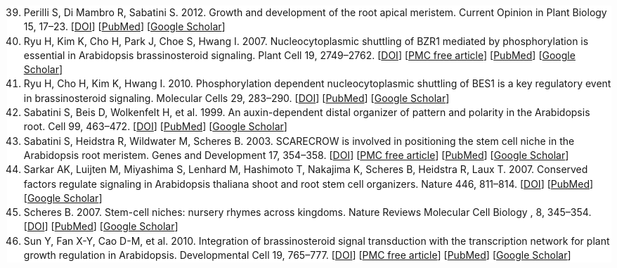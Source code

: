39.  Perilli S, Di Mambro R, Sabatini S. 2012. Growth and development of the root apical meristem. Current Opinion in Plant Biology 15, 17–23. \[[DOI](https://doi.org/10.1016/j.pbi.2011.10.006)\] \[[PubMed](https://pubmed.ncbi.nlm.nih.gov/22079783/)\] \[[Google Scholar](https://scholar.google.com/scholar_lookup?journal=Current%20Opinion%20in%20Plant%20Biology&title=Growth%20and%20development%20of%20the%20root%20apical%20meristem&author=S%20Perilli&author=R%20Di%20Mambro&author=S%20Sabatini&volume=15&publication_year=2012&pages=17-23&pmid=22079783&doi=10.1016/j.pbi.2011.10.006&)\]
40.  Ryu H, Kim K, Cho H, Park J, Choe S, Hwang I. 2007. Nucleocytoplasmic shuttling of BZR1 mediated by phosphorylation is essential in Arabidopsis brassinosteroid signaling. Plant Cell 19, 2749–2762. \[[DOI](https://doi.org/10.1105/tpc.107.053728)\] \[[PMC free article](https://www.ncbi.nlm.nih.gov/articles/PMC2048706/)\] \[[PubMed](https://pubmed.ncbi.nlm.nih.gov/17873094/)\] \[[Google Scholar](https://scholar.google.com/scholar_lookup?journal=Plant%20Cell&title=Nucleocytoplasmic%20shuttling%20of%20BZR1%20mediated%20by%20phosphorylation%20is%20essential%20in%20Arabidopsis%20brassinosteroid%20signaling&author=H%20Ryu&author=K%20Kim&author=H%20Cho&author=J%20Park&author=S%20Choe&volume=19&publication_year=2007&pages=2749-2762&pmid=17873094&doi=10.1105/tpc.107.053728&)\]
41.  Ryu H, Cho H, Kim K, Hwang I. 2010. Phosphorylation dependent nucleocytoplasmic shuttling of BES1 is a key regulatory event in brassinosteroid signaling. Molecular Cells 29, 283–290. \[[DOI](https://doi.org/10.1007/s10059-010-0035-x)\] \[[PubMed](https://pubmed.ncbi.nlm.nih.gov/20387034/)\] \[[Google Scholar](https://scholar.google.com/scholar_lookup?journal=Molecular%20Cells&title=Phosphorylation%20dependent%20nucleocytoplasmic%20shuttling%20of%20BES1%20is%20a%20key%20regulatory%20event%20in%20brassinosteroid%20signaling&author=H%20Ryu&author=H%20Cho&author=K%20Kim&author=I%20Hwang&volume=29&publication_year=2010&pages=283-290&pmid=20387034&doi=10.1007/s10059-010-0035-x&)\]
42.  Sabatini S, Beis D, Wolkenfelt H, et al. 1999. An auxin-dependent distal organizer of pattern and polarity in the Arabidopsis root. Cell 99, 463–472. \[[DOI](https://doi.org/10.1016/s0092-8674\(00\)81535-4)\] \[[PubMed](https://pubmed.ncbi.nlm.nih.gov/10589675/)\] \[[Google Scholar](https://scholar.google.com/scholar_lookup?journal=Cell&title=An%20auxin-dependent%20distal%20organizer%20of%20pattern%20and%20polarity%20in%20the%20Arabidopsis%20root&author=S%20Sabatini&author=D%20Beis&author=H%20Wolkenfelt&volume=99&publication_year=1999&pages=463-472&pmid=10589675&doi=10.1016/s0092-8674\(00\)81535-4&)\]
43.  Sabatini S, Heidstra R, Wildwater M, Scheres B. 2003. SCARECROW is involved in positioning the stem cell niche in the Arabidopsis root meristem. Genes and Development 17, 354–358. \[[DOI](https://doi.org/10.1101/gad.252503)\] \[[PMC free article](https://www.ncbi.nlm.nih.gov/articles/PMC195985/)\] \[[PubMed](https://pubmed.ncbi.nlm.nih.gov/12569126/)\] \[[Google Scholar](https://scholar.google.com/scholar_lookup?journal=Genes%20and%20Development&title=SCARECROW%20is%20involved%20in%20positioning%20the%20stem%20cell%20niche%20in%20the%20Arabidopsis%20root%20meristem&author=S%20Sabatini&author=R%20Heidstra&author=M%20Wildwater&author=B%20Scheres&volume=17&publication_year=2003&pages=354-358&pmid=12569126&doi=10.1101/gad.252503&)\]
44.  Sarkar AK, Luijten M, Miyashima S, Lenhard M, Hashimoto T, Nakajima K, Scheres B, Heidstra R, Laux T. 2007. Conserved factors regulate signaling in Arabidopsis thaliana shoot and root stem cell organizers. Nature 446, 811–814. \[[DOI](https://doi.org/10.1038/nature05703)\] \[[PubMed](https://pubmed.ncbi.nlm.nih.gov/17429400/)\] \[[Google Scholar](https://scholar.google.com/scholar_lookup?journal=Nature&title=Conserved%20factors%20regulate%20signaling%20in%20Arabidopsis%20thaliana%20shoot%20and%20root%20stem%20cell%20organizers&author=AK%20Sarkar&author=M%20Luijten&author=S%20Miyashima&author=M%20Lenhard&author=T%20Hashimoto&volume=446&publication_year=2007&pages=811-814&pmid=17429400&doi=10.1038/nature05703&)\]
45.  Scheres B. 2007. Stem-cell niches: nursery rhymes across kingdoms. Nature Reviews Molecular Cell Biology , 8, 345–354. \[[DOI](https://doi.org/10.1038/nrm2164)\] \[[PubMed](https://pubmed.ncbi.nlm.nih.gov/17450175/)\] \[[Google Scholar](https://scholar.google.com/scholar_lookup?journal=Nature%20Reviews%20Molecular%20Cell%20Biology&title=Stem-cell%20niches:%20nursery%20rhymes%20across%20kingdoms&author=B%20Scheres&volume=8&publication_year=2007&pages=345-354&pmid=17450175&doi=10.1038/nrm2164&)\]
46.  Sun Y, Fan X-Y, Cao D-M, et al. 2010. Integration of brassinosteroid signal transduction with the transcription network for plant growth regulation in Arabidopsis. Developmental Cell 19, 765–777. \[[DOI](https://doi.org/10.1016/j.devcel.2010.10.010)\] \[[PMC free article](https://www.ncbi.nlm.nih.gov/articles/PMC3018842/)\] \[[PubMed](https://pubmed.ncbi.nlm.nih.gov/21074725/)\] \[[Google Scholar](https://scholar.google.com/scholar_lookup?journal=Developmental%20Cell&title=Integration%20of%20brassinosteroid%20signal%20transduction%20with%20the%20transcription%20network%20for%20plant%20growth%20regulation%20in%20Arabidopsis&author=Y%20Sun&author=X-Y%20Fan&author=D-M%20Cao&volume=19&publication_year=2010&pages=765-777&pmid=21074725&doi=10.1016/j.devcel.2010.10.010&)\]